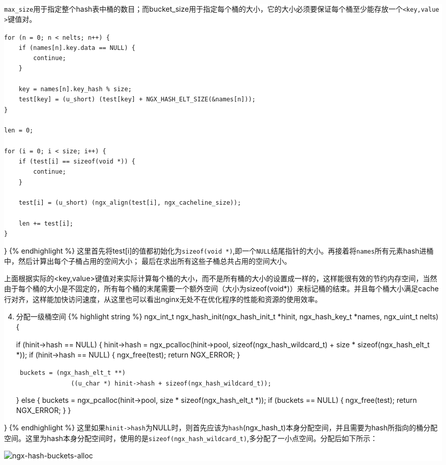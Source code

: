 ```max_size```用于指定整个hash表中桶的数目；而bucket_size用于指定每个桶的大小，它的大小必须要保证每个桶至少能存放一个```<key,value>```键值对。

    for (n = 0; n < nelts; n++) {
        if (names[n].key.data == NULL) {
            continue;
        }

        key = names[n].key_hash % size;
        test[key] = (u_short) (test[key] + NGX_HASH_ELT_SIZE(&names[n]));
    }

    len = 0;

    for (i = 0; i < size; i++) {
        if (test[i] == sizeof(void *)) {
            continue;
        }

        test[i] = (u_short) (ngx_align(test[i], ngx_cacheline_size));

        len += test[i];
    }

}
{% endhighlight %}
这里首先将test[i]的值都初始化为```sizeof(void *)```,即一个```NULL```结尾指针的大小。再接着将```names```所有元素hash进桶中，然后计算出每个子桶占用的空间大小； 最后在求出所有这些子桶总共占用的空间大小。

上面根据实际的<key,value>键值对来实际计算每个桶的大小，而不是所有桶的大小的设置成一样的，这样能很有效的节约内存空间，当然由于每个桶的大小是不固定的，所有每个桶的末尾需要一个额外空间（大小为sizeof(void*)）来标记桶的结束。并且每个桶大小满足cache行对齐，这样能加快访问速度，从这里也可以看出nginx无处不在优化程序的性能和资源的使用效率。

4) 分配一级桶空间
{% highlight string %}
ngx_int_t
ngx_hash_init(ngx_hash_init_t *hinit, ngx_hash_key_t *names, ngx_uint_t nelts)
{

    if (hinit->hash == NULL) {
        hinit->hash = ngx_pcalloc(hinit->pool, sizeof(ngx_hash_wildcard_t)
                                             + size * sizeof(ngx_hash_elt_t *));
        if (hinit->hash == NULL) {
            ngx_free(test);
            return NGX_ERROR;
        }

        buckets = (ngx_hash_elt_t **)
                      ((u_char *) hinit->hash + sizeof(ngx_hash_wildcard_t));

    } else {
        buckets = ngx_pcalloc(hinit->pool, size * sizeof(ngx_hash_elt_t *));
        if (buckets == NULL) {
            ngx_free(test);
            return NGX_ERROR;
        }
    }

}
{% endhighlight %}
这里如果```hinit->hash```为NULL时，则首先应该为```hash```(ngx_hash_t)本身分配空间，并且需要为hash所指向的桶分配空间。这里为hash本身分配空间时，使用的是```sizeof(ngx_hash_wildcard_t)```,多分配了一小点空间。分配后如下所示：

![ngx-hash-buckets-alloc](https://ivanzz1001.github.io/records/assets/img/nginx/ngx_hash_buckets_alloc.jpg)

```